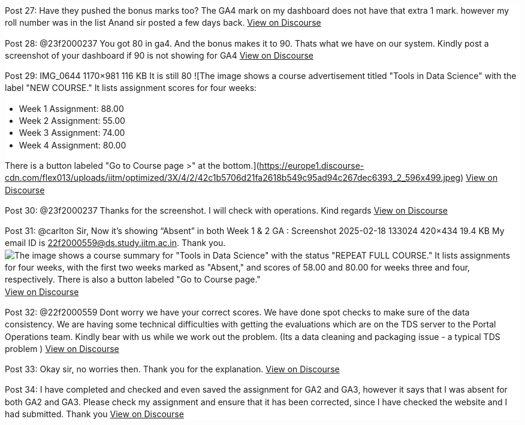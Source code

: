 
Post 27: Have they pushed the bonus marks too? The GA4 mark on my dashboard does not have that extra 1 mark. however my roll number was in the list Anand sir posted a few days back.
[View on Discourse](https://discourse.onlinedegree.iitm.ac.in/t/graded-assignments-dashboard-scores-incorrect-missing/166816/27)


Post 28: @23f2000237 You got 80 in ga4. And the bonus makes it to 90. Thats what we have on our system. Kindly post a screenshot of your dashboard if 90 is not showing for GA4
[View on Discourse](https://discourse.onlinedegree.iitm.ac.in/t/graded-assignments-dashboard-scores-incorrect-missing/166816/28)


Post 29: IMG_0644 1170×981 116 KB It is still 80
![The image shows a course advertisement titled "Tools in Data Science" with the label "NEW COURSE." It lists assignment scores for four weeks: 

- Week 1 Assignment: 88.00
- Week 2 Assignment: 55.00
- Week 3 Assignment: 74.00
- Week 4 Assignment: 80.00

There is a button labeled "Go to Course page >" at the bottom.](https://europe1.discourse-cdn.com/flex013/uploads/iitm/optimized/3X/4/2/42c1b5706d21fa2618b549c95ad94c267dec6393_2_596x499.jpeg)
[View on Discourse](https://discourse.onlinedegree.iitm.ac.in/t/graded-assignments-dashboard-scores-incorrect-missing/166816/29)


Post 30: @23f2000237 Thanks for the screenshot. I will check with operations. Kind regards
[View on Discourse](https://discourse.onlinedegree.iitm.ac.in/t/graded-assignments-dashboard-scores-incorrect-missing/166816/30)


Post 31: @carlton Sir, Now it’s showing “Absent” in both Week 1 & 2 GA : Screenshot 2025-02-18 133024 420×434 19.4 KB My email ID is 22f2000559@ds.study.iitm.ac.in. Thank you.
![The image shows a course summary for "Tools in Data Science" with the status "REPEAT FULL COURSE." It lists assignments for four weeks, with the first two weeks marked as "Absent," and scores of 58.00 and 80.00 for weeks three and four, respectively. There is also a button labeled "Go to Course page."](https://europe1.discourse-cdn.com/flex013/uploads/iitm/original/3X/7/6/760f4ce6b8c763f6c8906070d55ef7e1ce0c1eb1.png)
[View on Discourse](https://discourse.onlinedegree.iitm.ac.in/t/graded-assignments-dashboard-scores-incorrect-missing/166816/31)


Post 32: @22f2000559 Dont worry we have your correct scores. We have done spot checks to make sure of the data consistency. We are having some technical difficulties with getting the evaluations which are on the TDS server to the Portal Operations team. Kindly bear with us while we work out the problem. (Its a data cleaning and packaging issue - a typical TDS problem )
[View on Discourse](https://discourse.onlinedegree.iitm.ac.in/t/graded-assignments-dashboard-scores-incorrect-missing/166816/32)


Post 33: Okay sir, no worries then. Thank you for the explanation.
[View on Discourse](https://discourse.onlinedegree.iitm.ac.in/t/graded-assignments-dashboard-scores-incorrect-missing/166816/33)


Post 34: I have completed and checked and even saved the assignment for GA2 and GA3, however it says that I was absent for both GA2 and GA3. Please check my assignment and ensure that it has been corrected, since I have checked the website and I had submitted. Thank you
[View on Discourse](https://discourse.onlinedegree.iitm.ac.in/t/graded-assignments-dashboard-scores-incorrect-missing/166816/34)
